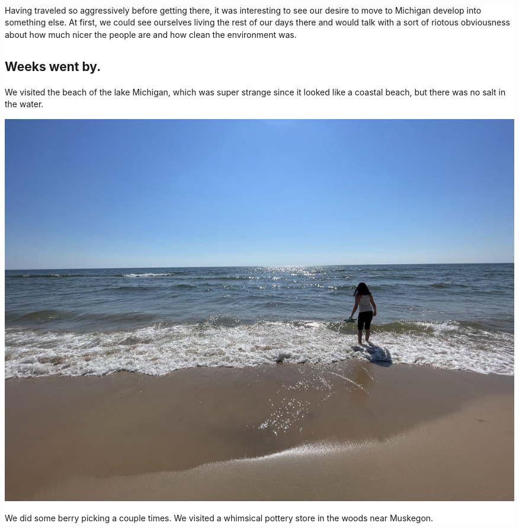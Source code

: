 Having traveled so aggressively before getting there, it was interesting to see our desire to move to Michigan develop into something else. At first, we could see ourselves living the rest of our days there and would talk with a sort of riotous obviousness about how much nicer the people are and how clean the environment was.

## Weeks went by.

We visited the beach of the lake Michigan, which was super strange since it looked like a coastal beach, but there was no salt in the water.

![The sandy beach on lake Michigan with my daughter dipping her toes in the water](/images/2022-07-31/beach.jpg)

We did some berry picking a couple times. We visited a whimsical pottery store in the woods near Muskegon.

